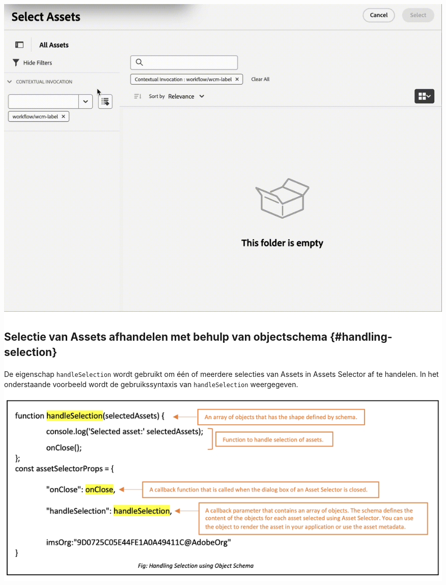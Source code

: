 ![ filter van de markeringsgroep ](assets/tag-group.gif)

## Selectie van Assets afhandelen met behulp van objectschema {#handling-selection}

De eigenschap `handleSelection` wordt gebruikt om één of meerdere selecties van Assets in Assets Selector af te handelen. In het onderstaande voorbeeld wordt de gebruikssyntaxis van `handleSelection` weergegeven.

![ handvat-selectie ](assets/handling-selection.png)
